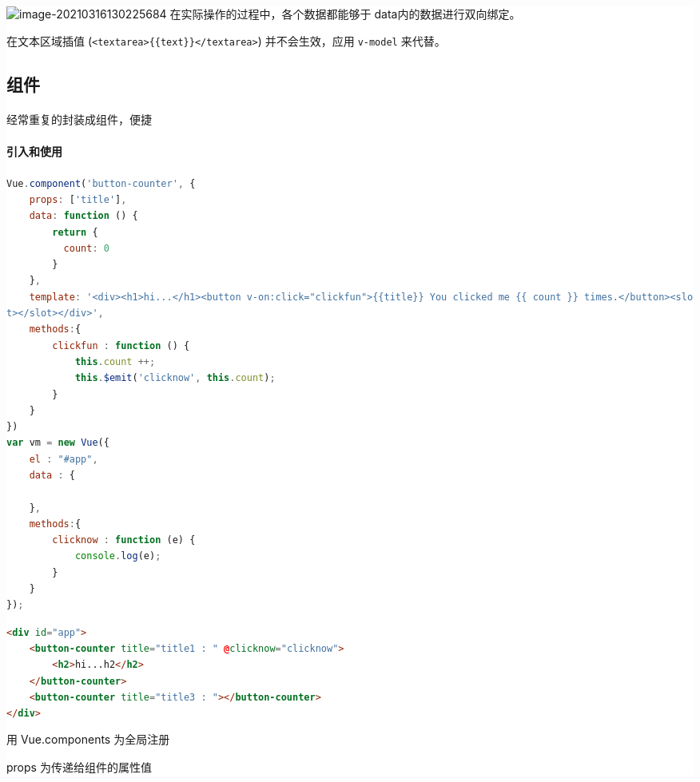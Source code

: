 ![image-20210316130225684](C:\Users\Ocean\AppData\Roaming\Typora\typora-user-images\image-20210316130225684.png)	在实际操作的过程中，各个数据都能够于 data内的数据进行双向绑定。

在文本区域插值 (`<textarea>{{text}}</textarea>`) 并不会生效，应用 `v-model` 来代替。



## 组件

经常重复的封装成组件，便捷

#### 引入和使用

```js
Vue.component('button-counter', {
	props: ['title'],
	data: function () {
		return {
		  count: 0
		}
	},
	template: '<div><h1>hi...</h1><button v-on:click="clickfun">{{title}} You clicked me {{ count }} times.</button><slot></slot></div>',
	methods:{
		clickfun : function () {
			this.count ++;
			this.$emit('clicknow', this.count);
		}
	}
})
var vm = new Vue({
	el : "#app",
	data : {
		
	},
	methods:{
		clicknow : function (e) {
			console.log(e);
		}
	}
});
```

```html
<div id="app">
	<button-counter title="title1 : " @clicknow="clicknow">
		<h2>hi...h2</h2>
	</button-counter>
	<button-counter title="title3 : "></button-counter>
</div>
```

用 Vue.components 为全局注册

props 为传递给组件的属性值
